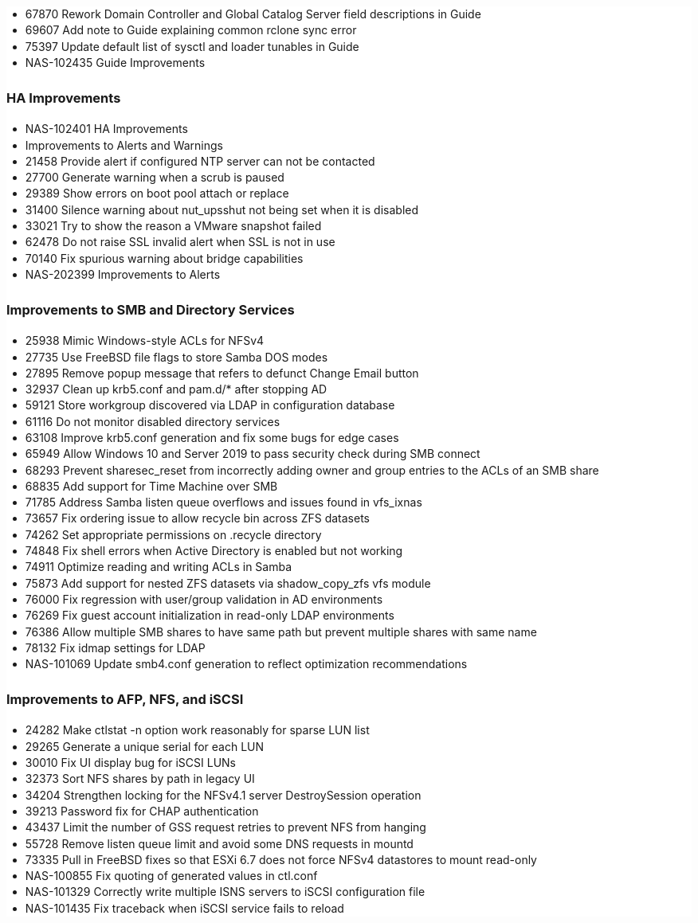 + 67870 Rework Domain Controller and Global Catalog Server field descriptions in Guide
+ 69607 Add note to Guide explaining common rclone sync error
+ 75397 Update default list of sysctl and loader tunables in Guide
+ NAS-102435 Guide Improvements

### HA Improvements

+ NAS-102401 HA Improvements
+ Improvements to Alerts and Warnings
+ 21458 Provide alert if configured NTP server can not be contacted
+ 27700 Generate warning when a scrub is paused
+ 29389 Show errors on boot pool attach or replace
+ 31400 Silence warning about nut_upsshut not being set when it is disabled
+ 33021 Try to show the reason a VMware snapshot failed
+ 62478 Do not raise SSL invalid alert when SSL is not in use
+ 70140 Fix spurious warning about bridge capabilities
+ NAS-202399 Improvements to Alerts

### Improvements to SMB and Directory Services

+ 25938 Mimic Windows-style ACLs for NFSv4
+ 27735 Use FreeBSD file flags to store Samba DOS modes
+ 27895 Remove popup message that refers to defunct Change Email button
+ 32937 Clean up krb5.conf and pam.d/* after stopping AD
+ 59121 Store workgroup discovered via LDAP in configuration database
+ 61116 Do not monitor disabled directory services
+ 63108 Improve krb5.conf generation and fix some bugs for edge cases
+ 65949 Allow Windows 10 and Server 2019 to pass security check during SMB connect
+ 68293 Prevent sharesec_reset from incorrectly adding owner and group entries to the ACLs of an SMB share
+ 68835 Add support for Time Machine over SMB
+ 71785 Address Samba listen queue overflows and issues found in vfs_ixnas
+ 73657 Fix ordering issue to allow recycle bin across ZFS datasets
+ 74262 Set appropriate permissions on .recycle directory
+ 74848 Fix shell errors when Active Directory is enabled but not working
+ 74911 Optimize reading and writing ACLs in Samba
+ 75873 Add support for nested ZFS datasets via shadow_copy_zfs vfs module
+ 76000 Fix regression with user/group validation in AD environments
+ 76269 Fix guest account initialization in read-only LDAP environments
+ 76386 Allow multiple SMB shares to have same path but prevent multiple shares with same name
+ 78132 Fix idmap settings for LDAP
+ NAS-101069 Update smb4.conf generation to reflect optimization recommendations

### Improvements to AFP, NFS, and iSCSI

+ 24282 Make ctlstat -n option work reasonably for sparse LUN list
+ 29265 Generate a unique serial for each LUN
+ 30010 Fix UI display bug for iSCSI LUNs
+ 32373 Sort NFS shares by path in legacy UI
+ 34204 Strengthen locking for the NFSv4.1 server DestroySession operation
+ 39213 Password fix for CHAP authentication
+ 43437 Limit the number of GSS request retries to prevent NFS from hanging
+ 55728 Remove listen queue limit and avoid some DNS requests in mountd
+ 73335 Pull in FreeBSD fixes so that ESXi 6.7 does not force NFSv4 datastores to mount read-only
+ NAS-100855 Fix quoting of generated values in ctl.conf
+ NAS-101329 Correctly write multiple ISNS servers to iSCSI configuration file
+ NAS-101435 Fix traceback when iSCSI service fails to reload

